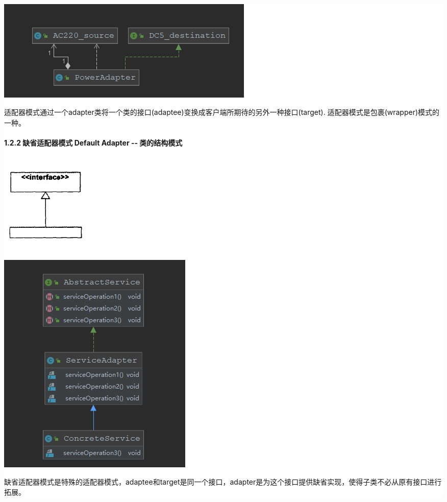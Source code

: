 ![image-20220129211241551](images/image-20220129211241551.png)

适配器模式通过一个adapter类将一个类的接口(adaptee)变换成客户端所期待的另外一种接口(target).
适配器模式是包裹(wrapper)模式的一种。

#### 1.2.2 缺省适配器模式 Default Adapter -- 类的结构模式

![image-20220129204831703](images/image-20220129204831703.png)

![image-20220129211313277](images/image-20220129211313277.png)

缺省适配器模式是特殊的适配器模式，adaptee和target是同一个接口，adapter是为这个接口提供缺省实现，使得子类不必从原有接口进行拓展。
